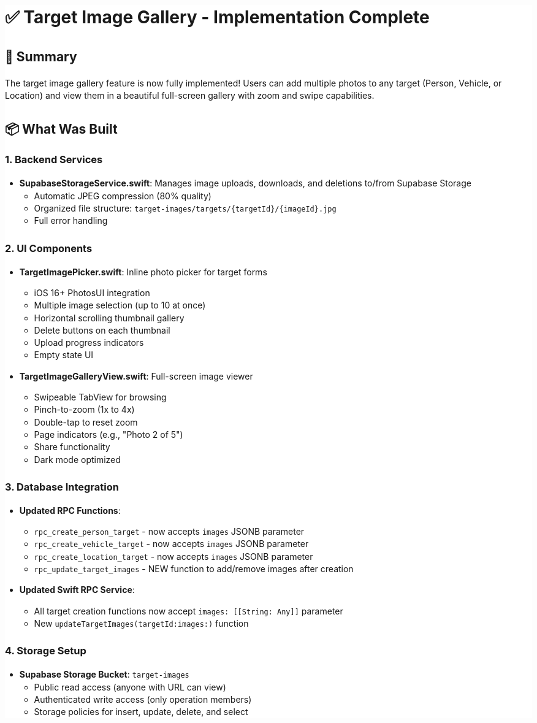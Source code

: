 # ✅ Target Image Gallery - Implementation Complete

## 🎉 Summary
The target image gallery feature is now fully implemented! Users can add multiple photos to any target (Person, Vehicle, or Location) and view them in a beautiful full-screen gallery with zoom and swipe capabilities.

## 📦 What Was Built

### 1. Backend Services
- **SupabaseStorageService.swift**: Manages image uploads, downloads, and deletions to/from Supabase Storage
  - Automatic JPEG compression (80% quality)
  - Organized file structure: `target-images/targets/{targetId}/{imageId}.jpg`
  - Full error handling

### 2. UI Components
- **TargetImagePicker.swift**: Inline photo picker for target forms
  - iOS 16+ PhotosUI integration
  - Multiple image selection (up to 10 at once)
  - Horizontal scrolling thumbnail gallery
  - Delete buttons on each thumbnail
  - Upload progress indicators
  - Empty state UI

- **TargetImageGalleryView.swift**: Full-screen image viewer
  - Swipeable TabView for browsing
  - Pinch-to-zoom (1x to 4x)
  - Double-tap to reset zoom
  - Page indicators (e.g., "Photo 2 of 5")
  - Share functionality
  - Dark mode optimized

### 3. Database Integration
- **Updated RPC Functions**:
  - `rpc_create_person_target` - now accepts `images` JSONB parameter
  - `rpc_create_vehicle_target` - now accepts `images` JSONB parameter
  - `rpc_create_location_target` - now accepts `images` JSONB parameter
  - `rpc_update_target_images` - NEW function to add/remove images after creation

- **Updated Swift RPC Service**:
  - All target creation functions now accept `images: [[String: Any]]` parameter
  - New `updateTargetImages(targetId:images:)` function

### 4. Storage Setup
- **Supabase Storage Bucket**: `target-images`
  - Public read access (anyone with URL can view)
  - Authenticated write access (only operation members)
  - Storage policies for insert, update, delete, and select
